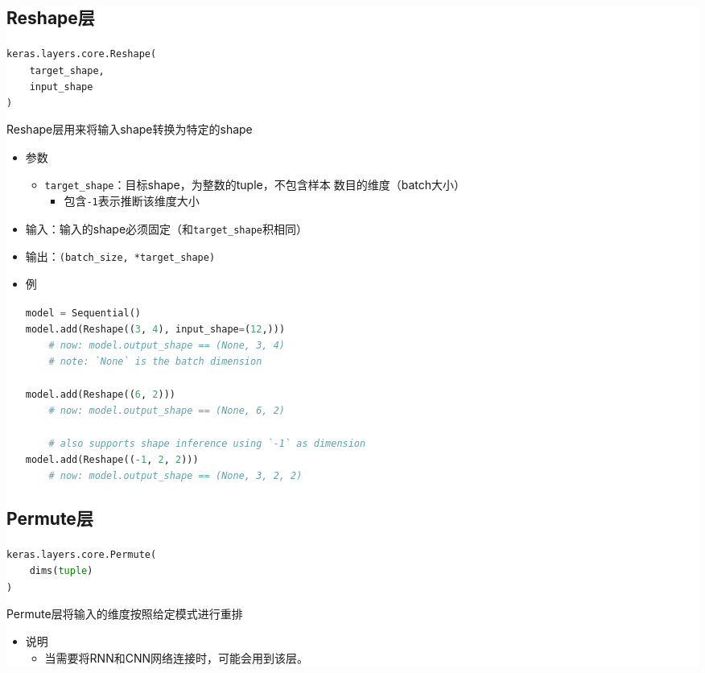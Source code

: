 ##	Reshape层

```python
keras.layers.core.Reshape(
	target_shape,
	input_shape
)
```

Reshape层用来将输入shape转换为特定的shape

-	参数

	-	`target_shape`：目标shape，为整数的tuple，不包含样本
		数目的维度（batch大小）
		-	包含`-1`表示推断该维度大小

-	输入：输入的shape必须固定（和`target_shape`积相同）

-	输出：`(batch_size, *target_shape)`

-	例

	```python
	model = Sequential()
	model.add(Reshape((3, 4), input_shape=(12,)))
		# now: model.output_shape == (None, 3, 4)
		# note: `None` is the batch dimension

	model.add(Reshape((6, 2)))
		# now: model.output_shape == (None, 6, 2)

		# also supports shape inference using `-1` as dimension
	model.add(Reshape((-1, 2, 2)))
		# now: model.output_shape == (None, 3, 2, 2)
	```

##	Permute层

```python
keras.layers.core.Permute(
	dims(tuple)
)
```

Permute层将输入的维度按照给定模式进行重排

-	说明
	-	当需要将RNN和CNN网络连接时，可能会用到该层。
